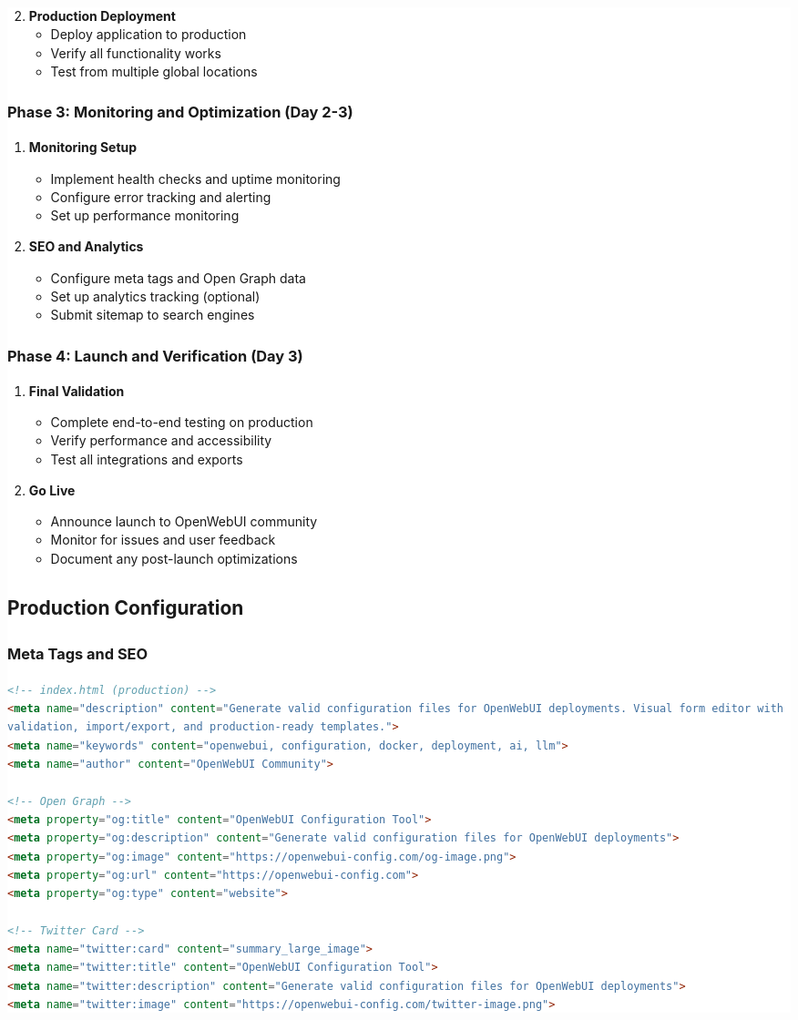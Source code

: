 2. **Production Deployment**
   - Deploy application to production
   - Verify all functionality works
   - Test from multiple global locations

### Phase 3: Monitoring and Optimization (Day 2-3)
1. **Monitoring Setup**
   - Implement health checks and uptime monitoring
   - Configure error tracking and alerting
   - Set up performance monitoring

2. **SEO and Analytics**
   - Configure meta tags and Open Graph data
   - Set up analytics tracking (optional)
   - Submit sitemap to search engines

### Phase 4: Launch and Verification (Day 3)
1. **Final Validation**
   - Complete end-to-end testing on production
   - Verify performance and accessibility
   - Test all integrations and exports

2. **Go Live**
   - Announce launch to OpenWebUI community
   - Monitor for issues and user feedback
   - Document any post-launch optimizations

## Production Configuration

### Meta Tags and SEO
```html
<!-- index.html (production) -->
<meta name="description" content="Generate valid configuration files for OpenWebUI deployments. Visual form editor with validation, import/export, and production-ready templates.">
<meta name="keywords" content="openwebui, configuration, docker, deployment, ai, llm">
<meta name="author" content="OpenWebUI Community">

<!-- Open Graph -->
<meta property="og:title" content="OpenWebUI Configuration Tool">
<meta property="og:description" content="Generate valid configuration files for OpenWebUI deployments">
<meta property="og:image" content="https://openwebui-config.com/og-image.png">
<meta property="og:url" content="https://openwebui-config.com">
<meta property="og:type" content="website">

<!-- Twitter Card -->
<meta name="twitter:card" content="summary_large_image">
<meta name="twitter:title" content="OpenWebUI Configuration Tool">
<meta name="twitter:description" content="Generate valid configuration files for OpenWebUI deployments">
<meta name="twitter:image" content="https://openwebui-config.com/twitter-image.png">
```
